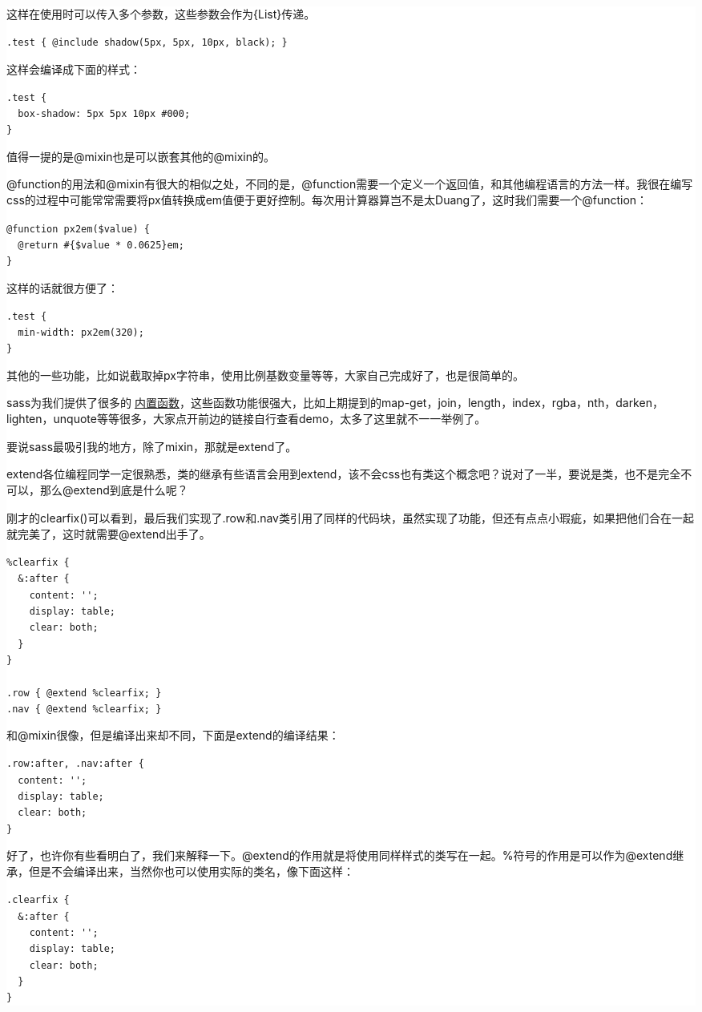 这样在使用时可以传入多个参数，这些参数会作为{List}传递。

	.test { @include shadow(5px, 5px, 10px, black); }

这样会编译成下面的样式：

	.test {
	  box-shadow: 5px 5px 10px #000;
	}

值得一提的是@mixin也是可以嵌套其他的@mixin的。

@function的用法和@mixin有很大的相似之处，不同的是，@function需要一个定义一个返回值，和其他编程语言的方法一样。我很在编写css的过程中可能常常需要将px值转换成em值便于更好控制。每次用计算器算岂不是太Duang了，这时我们需要一个@function：

	@function px2em($value) {
	  @return #{$value * 0.0625}em;
	}

这样的话就很方便了：

	.test {
	  min-width: px2em(320);
	}

其他的一些功能，比如说截取掉px字符串，使用比例基数变量等等，大家自己完成好了，也是很简单的。

sass为我们提供了很多的
[内置函数](http://sass-lang.com/documentation/Sass/Script/Functions.html)，这些函数功能很强大，比如上期提到的map-get，join，length，index，rgba，nth，darken，lighten，unquote等等很多，大家点开前边的链接自行查看demo，太多了这里就不一一举例了。

要说sass最吸引我的地方，除了mixin，那就是extend了。

extend各位编程同学一定很熟悉，类的继承有些语言会用到extend，该不会css也有类这个概念吧？说对了一半，要说是类，也不是完全不可以，那么@extend到底是什么呢？

刚才的clearfix()可以看到，最后我们实现了.row和.nav类引用了同样的代码块，虽然实现了功能，但还有点点小瑕疵，如果把他们合在一起就完美了，这时就需要@extend出手了。

	%clearfix {
	  &:after {
	    content: '';
	    display: table;
	    clear: both;
	  }
	}

	.row { @extend %clearfix; }
	.nav { @extend %clearfix; }

和@mixin很像，但是编译出来却不同，下面是extend的编译结果：

	.row:after, .nav:after {
	  content: '';
	  display: table;
	  clear: both;
	}

好了，也许你有些看明白了，我们来解释一下。@extend的作用就是将使用同样样式的类写在一起。%符号的作用是可以作为@extend继承，但是不会编译出来，当然你也可以使用实际的类名，像下面这样：

	.clearfix {
	  &:after {
	    content: '';
	    display: table;
	    clear: both;
	  }
	}
